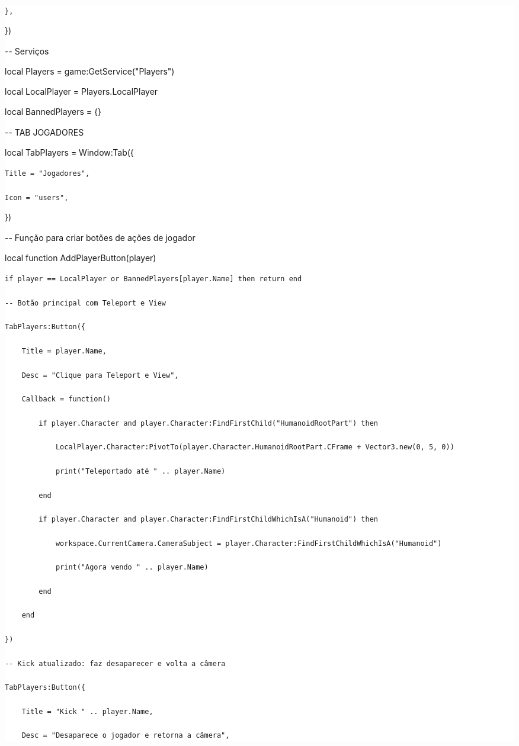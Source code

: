     },

})

-- Serviços

local Players = game:GetService("Players")

local LocalPlayer = Players.LocalPlayer

local BannedPlayers = {}

-- TAB JOGADORES

local TabPlayers = Window:Tab({

    Title = "Jogadores",

    Icon = "users",

})

-- Função para criar botões de ações de jogador

local function AddPlayerButton(player)

    if player == LocalPlayer or BannedPlayers[player.Name] then return end

    -- Botão principal com Teleport e View

    TabPlayers:Button({

        Title = player.Name,

        Desc = "Clique para Teleport e View",

        Callback = function()

            if player.Character and player.Character:FindFirstChild("HumanoidRootPart") then

                LocalPlayer.Character:PivotTo(player.Character.HumanoidRootPart.CFrame + Vector3.new(0, 5, 0))

                print("Teleportado até " .. player.Name)

            end

            if player.Character and player.Character:FindFirstChildWhichIsA("Humanoid") then

                workspace.CurrentCamera.CameraSubject = player.Character:FindFirstChildWhichIsA("Humanoid")

                print("Agora vendo " .. player.Name)

            end

        end

    })

    -- Kick atualizado: faz desaparecer e volta a câmera

    TabPlayers:Button({

        Title = "Kick " .. player.Name,

        Desc = "Desaparece o jogador e retorna a câmera",
